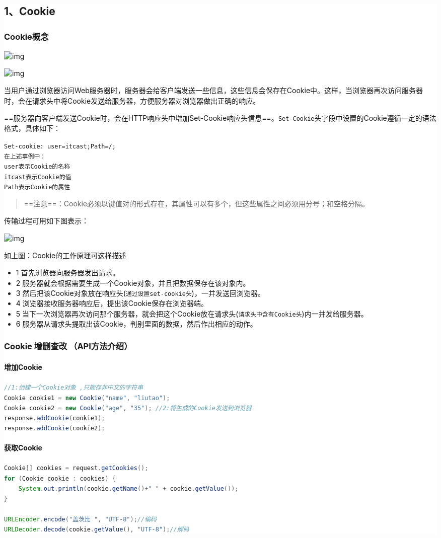 ## 1、Cookie

### Cookie概念

![img](image/clipboard-16282457754361.png)

![img](image/clipboard-16282457800192.png)

当用户通过浏览器访问Web服务器时，服务器会给客户端发送一些信息，这些信息会保存在Cookie中。这样，当浏览器再次访问服务器时，会在请求头中将Cookie发送给服务器，方便服务器对浏览器做出正确的响应。

==服务器向客户端发送Cookie时，会在HTTP响应头中增加Set-Cookie响应头信息==。``Set-Cookie``头字段中设置的Cookie遵循一定的语法格式，具体如下：

```http
Set-cookie: user=itcast;Path=/;
在上述事例中：
user表示Cookie的名称
itcast表示Cookie的值
Path表示Cookie的属性
```

> ==注意==：Cookie必须以键值对的形式存在，其属性可以有多个，但这些属性之间必须用分号；和空格分隔。

传输过程可用如下图表示：

![img](image/clipboard-16282457924153.png)

如上图：Cookie的工作原理可这样描述

- 1 首先浏览器向服务器发出请求。
- 2 服务器就会根据需要生成一个Cookie对象，并且把数据保存在该对象内。
- 3 然后把该Cookie对象放在响应头(``通过设置set-cookie头``)，一并发送回浏览器。
- 4 浏览器接收服务器响应后，提出该Cookie保存在浏览器端。
- 5 当下一次浏览器再次访问那个服务器，就会把这个Cookie放在请求头(``请求头中含有Cookie头``)内一并发给服务器。
- 6 服务器从请求头提取出该Cookie，判别里面的数据，然后作出相应的动作。

### Cookie 增删查改 （API方法介绍）

#### 增加Cookie

```java
//1:创建一个Cookie对象 ,只能存非中文的字符串 
Cookie cookie1 = new Cookie("name", "liutao"); 
Cookie cookie2 = new Cookie("age", "35"); //2:将生成的Cookie发送到浏览器 
response.addCookie(cookie1); 
response.addCookie(cookie2);
```

#### 获取Cookie

```java
Cookie[] cookies = request.getCookies();
for (Cookie cookie : cookies) {
    System.out.println(cookie.getName()+" " + cookie.getValue());
}

URLEncoder.encode("盖茨比 ", "UTF-8");//编码
URLDecoder.decode(cookie.getValue(), "UTF-8");//解码
```
